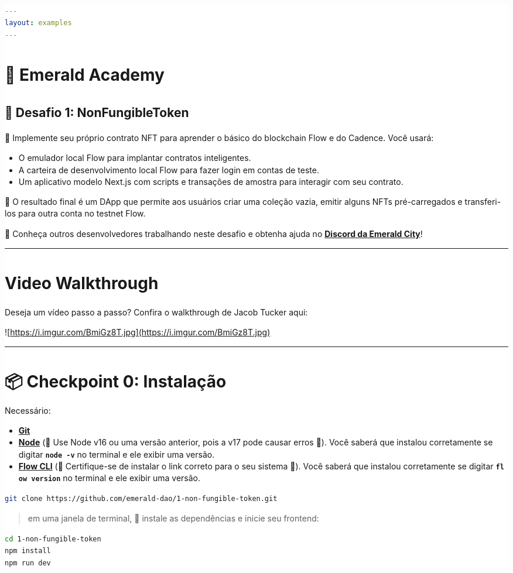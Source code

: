 ```yaml
---
layout: examples
---
```


# 💎 Emerald Academy
## **🚩 Desafio 1: NonFungibleToken**

🎫 Implemente seu próprio contrato NFT para aprender o básico do blockchain Flow e do Cadence. Você usará:

- O emulador local Flow para implantar contratos inteligentes.
- A carteira de desenvolvimento local Flow para fazer login em contas de teste.
- Um aplicativo modelo Next.js com scripts e transações de amostra para interagir com seu contrato.

🌟 O resultado final é um DApp que permite aos usuários criar uma coleção vazia, emitir alguns NFTs pré-carregados e transferi-los para outra conta no testnet Flow.

💬 Conheça outros desenvolvedores trabalhando neste desafio e obtenha ajuda no **[Discord da Emerald City](https://discord.gg/emerald-city-906264258189332541)**!

---

# **Video Walkthrough**

Deseja um vídeo passo a passo? Confira o walkthrough de Jacob Tucker aqui:

![https://i.imgur.com/BmiGz8T.jpg](https://i.imgur.com/BmiGz8T.jpg)

---

# **📦 Checkpoint 0: Instalação**

Necessário:

- **[Git](https://git-scm.com/downloads)**
- **[Node](https://nodejs.org/dist/latest-v16.x/)** (🧨 Use Node v16 ou uma versão anterior, pois a v17 pode causar erros 🧨). Você saberá que instalou corretamente se digitar **`node -v`** no terminal e ele exibir uma versão.
- **[Flow CLI](https://docs.onflow.org/flow-cli/install/)** (🧨 Certifique-se de instalar o link correto para o seu sistema 🧨). Você saberá que instalou corretamente se digitar **`flow version`** no terminal e ele exibir uma versão.

```sh
git clone https://github.com/emerald-dao/1-non-fungible-token.git
```

> em uma janela de terminal, 📱 instale as dependências e inicie seu frontend:
> 

```sh
cd 1-non-fungible-token
npm install
npm run dev
```
